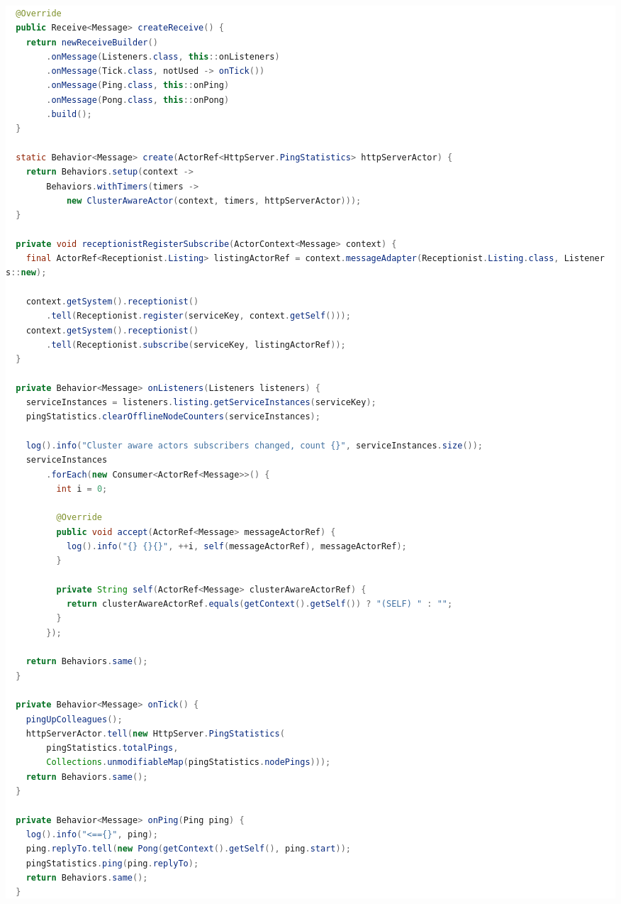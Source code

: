 ~~~java
  @Override
  public Receive<Message> createReceive() {
    return newReceiveBuilder()
        .onMessage(Listeners.class, this::onListeners)
        .onMessage(Tick.class, notUsed -> onTick())
        .onMessage(Ping.class, this::onPing)
        .onMessage(Pong.class, this::onPong)
        .build();
  }

  static Behavior<Message> create(ActorRef<HttpServer.PingStatistics> httpServerActor) {
    return Behaviors.setup(context ->
        Behaviors.withTimers(timers ->
            new ClusterAwareActor(context, timers, httpServerActor)));
  }

  private void receptionistRegisterSubscribe(ActorContext<Message> context) {
    final ActorRef<Receptionist.Listing> listingActorRef = context.messageAdapter(Receptionist.Listing.class, Listeners::new);

    context.getSystem().receptionist()
        .tell(Receptionist.register(serviceKey, context.getSelf()));
    context.getSystem().receptionist()
        .tell(Receptionist.subscribe(serviceKey, listingActorRef));
  }

  private Behavior<Message> onListeners(Listeners listeners) {
    serviceInstances = listeners.listing.getServiceInstances(serviceKey);
    pingStatistics.clearOfflineNodeCounters(serviceInstances);

    log().info("Cluster aware actors subscribers changed, count {}", serviceInstances.size());
    serviceInstances
        .forEach(new Consumer<ActorRef<Message>>() {
          int i = 0;

          @Override
          public void accept(ActorRef<Message> messageActorRef) {
            log().info("{} {}{}", ++i, self(messageActorRef), messageActorRef);
          }

          private String self(ActorRef<Message> clusterAwareActorRef) {
            return clusterAwareActorRef.equals(getContext().getSelf()) ? "(SELF) " : "";
          }
        });

    return Behaviors.same();
  }

  private Behavior<Message> onTick() {
    pingUpColleagues();
    httpServerActor.tell(new HttpServer.PingStatistics(
        pingStatistics.totalPings,
        Collections.unmodifiableMap(pingStatistics.nodePings)));
    return Behaviors.same();
  }

  private Behavior<Message> onPing(Ping ping) {
    log().info("<=={}", ping);
    ping.replyTo.tell(new Pong(getContext().getSelf(), ping.start));
    pingStatistics.ping(ping.replyTo);
    return Behaviors.same();
  }

~~~